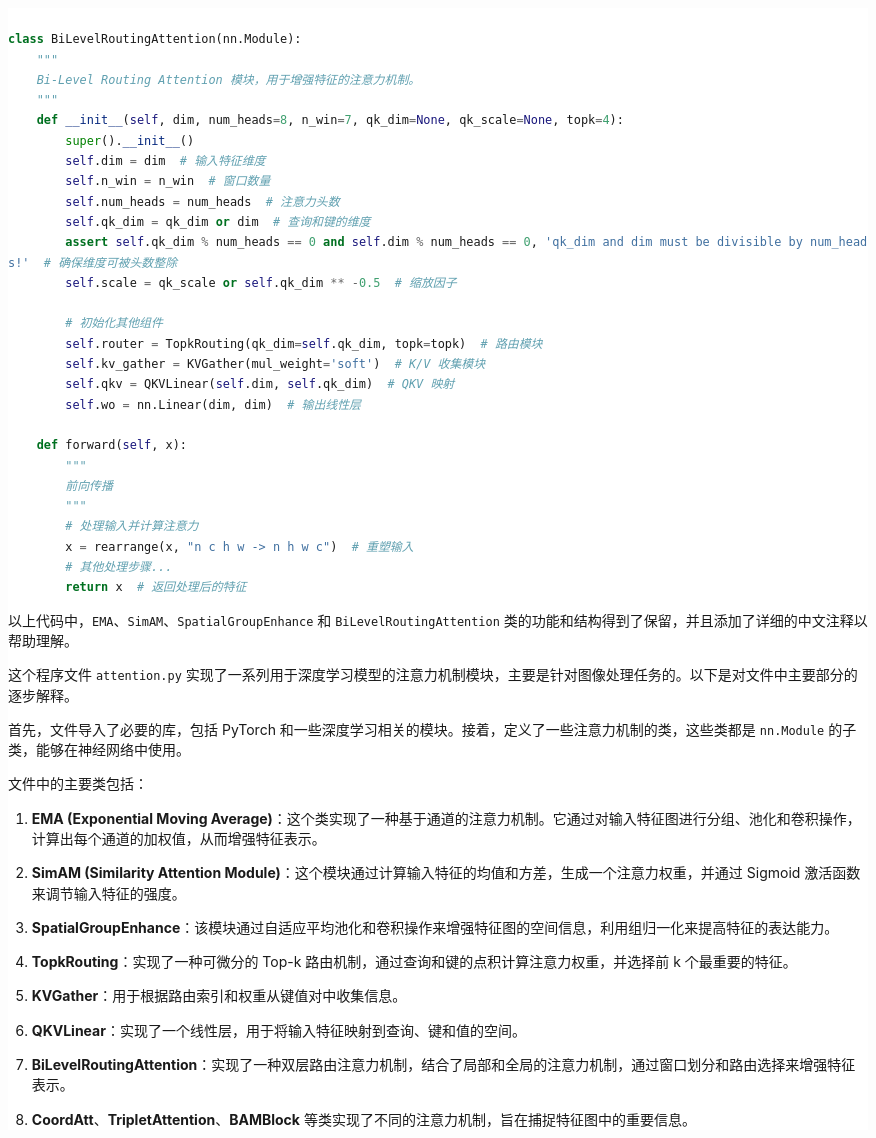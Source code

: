 ```python

class BiLevelRoutingAttention(nn.Module):
    """
    Bi-Level Routing Attention 模块，用于增强特征的注意力机制。
    """
    def __init__(self, dim, num_heads=8, n_win=7, qk_dim=None, qk_scale=None, topk=4):
        super().__init__()
        self.dim = dim  # 输入特征维度
        self.n_win = n_win  # 窗口数量
        self.num_heads = num_heads  # 注意力头数
        self.qk_dim = qk_dim or dim  # 查询和键的维度
        assert self.qk_dim % num_heads == 0 and self.dim % num_heads == 0, 'qk_dim and dim must be divisible by num_heads!'  # 确保维度可被头数整除
        self.scale = qk_scale or self.qk_dim ** -0.5  # 缩放因子

        # 初始化其他组件
        self.router = TopkRouting(qk_dim=self.qk_dim, topk=topk)  # 路由模块
        self.kv_gather = KVGather(mul_weight='soft')  # K/V 收集模块
        self.qkv = QKVLinear(self.dim, self.qk_dim)  # QKV 映射
        self.wo = nn.Linear(dim, dim)  # 输出线性层

    def forward(self, x):
        """
        前向传播
        """
        # 处理输入并计算注意力
        x = rearrange(x, "n c h w -> n h w c")  # 重塑输入
        # 其他处理步骤...
        return x  # 返回处理后的特征
```

以上代码中，`EMA`、`SimAM`、`SpatialGroupEnhance` 和 `BiLevelRoutingAttention` 类的功能和结构得到了保留，并且添加了详细的中文注释以帮助理解。

这个程序文件 `attention.py` 实现了一系列用于深度学习模型的注意力机制模块，主要是针对图像处理任务的。以下是对文件中主要部分的逐步解释。

首先，文件导入了必要的库，包括 PyTorch 和一些深度学习相关的模块。接着，定义了一些注意力机制的类，这些类都是 `nn.Module` 的子类，能够在神经网络中使用。

文件中的主要类包括：

1. **EMA (Exponential Moving Average)**：这个类实现了一种基于通道的注意力机制。它通过对输入特征图进行分组、池化和卷积操作，计算出每个通道的加权值，从而增强特征表示。

2. **SimAM (Similarity Attention Module)**：这个模块通过计算输入特征的均值和方差，生成一个注意力权重，并通过 Sigmoid 激活函数来调节输入特征的强度。

3. **SpatialGroupEnhance**：该模块通过自适应平均池化和卷积操作来增强特征图的空间信息，利用组归一化来提高特征的表达能力。

4. **TopkRouting**：实现了一种可微分的 Top-k 路由机制，通过查询和键的点积计算注意力权重，并选择前 k 个最重要的特征。

5. **KVGather**：用于根据路由索引和权重从键值对中收集信息。

6. **QKVLinear**：实现了一个线性层，用于将输入特征映射到查询、键和值的空间。

7. **BiLevelRoutingAttention**：实现了一种双层路由注意力机制，结合了局部和全局的注意力机制，通过窗口划分和路由选择来增强特征表示。

8. **CoordAtt**、**TripletAttention**、**BAMBlock** 等类实现了不同的注意力机制，旨在捕捉特征图中的重要信息。
